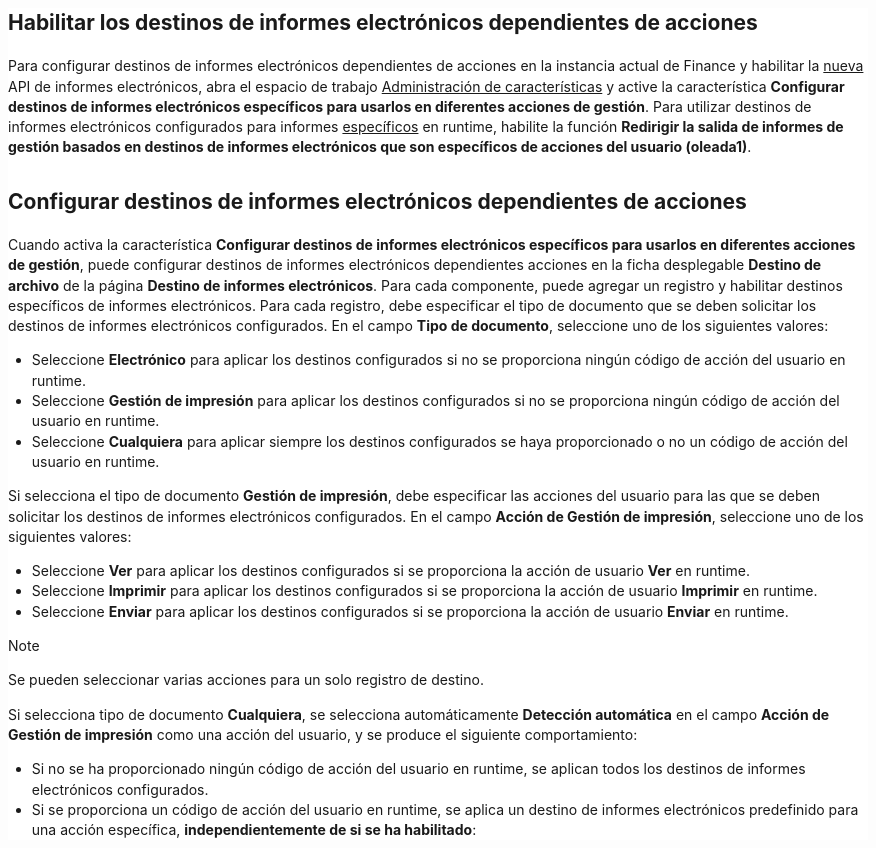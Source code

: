 ## <a name="make-action-dependent-er-destinations-available"></a>Habilitar los destinos de informes electrónicos dependientes de acciones

Para configurar destinos de informes electrónicos dependientes de acciones en la instancia actual de Finance y habilitar la [nueva](er-apis-app10-0-17.md) API de informes electrónicos, abra el espacio de trabajo [Administración de características](../../fin-ops/get-started/feature-management/feature-management-overview.md#the-feature-management-workspace) y active la característica **Configurar destinos de informes electrónicos específicos para usarlos en diferentes acciones de gestión**. Para utilizar destinos de informes electrónicos configurados para informes [específicos](#reports-list-wave1) en runtime, habilite la función **Redirigir la salida de informes de gestión basados en destinos de informes electrónicos que son específicos de acciones del usuario (oleada1)**.

## <a name="configure-action-dependent-er-destinations"></a>Configurar destinos de informes electrónicos dependientes de acciones

Cuando activa la característica **Configurar destinos de informes electrónicos específicos para usarlos en diferentes acciones de gestión**, puede configurar destinos de informes electrónicos dependientes acciones en la ficha desplegable **Destino de archivo** de la página **Destino de informes electrónicos**. Para cada componente, puede agregar un registro y habilitar destinos específicos de informes electrónicos. Para cada registro, debe especificar el tipo de documento que se deben solicitar los destinos de informes electrónicos configurados. En el campo **Tipo de documento**, seleccione uno de los siguientes valores:

- Seleccione **Electrónico** para aplicar los destinos configurados si no se proporciona ningún código de acción del usuario en runtime.
- Seleccione **Gestión de impresión** para aplicar los destinos configurados si no se proporciona ningún código de acción del usuario en runtime.
- Seleccione **Cualquiera** para aplicar siempre los destinos configurados se haya proporcionado o no un código de acción del usuario en runtime.

Si selecciona el tipo de documento **Gestión de impresión**, debe especificar las acciones del usuario para las que se deben solicitar los destinos de informes electrónicos configurados. En el campo **Acción de Gestión de impresión**, seleccione uno de los siguientes valores:

- Seleccione **Ver** para aplicar los destinos configurados si se proporciona la acción de usuario **Ver** en runtime.
- Seleccione **Imprimir** para aplicar los destinos configurados si se proporciona la acción de usuario **Imprimir** en runtime.
- Seleccione **Enviar** para aplicar los destinos configurados si se proporciona la acción de usuario **Enviar** en runtime.

> [!NOTE]
> Se pueden seleccionar varias acciones para un solo registro de destino.

Si selecciona tipo de documento **Cualquiera**, se selecciona automáticamente **Detección automática** en el campo **Acción de Gestión de impresión** como una acción del usuario, y se produce el siguiente comportamiento:

- Si no se ha proporcionado ningún código de acción del usuario en runtime, se aplican todos los destinos de informes electrónicos configurados.
- Si se proporciona un código de acción del usuario en runtime, se aplica un destino de informes electrónicos predefinido para una acción específica, **independientemente de si se ha habilitado**:
